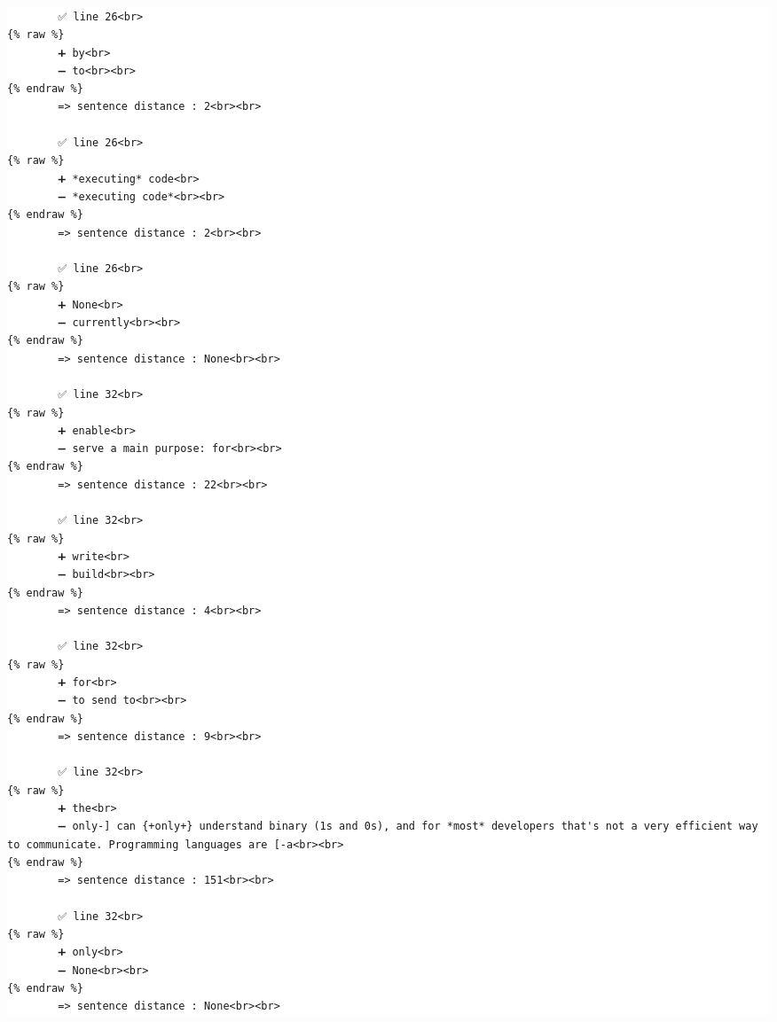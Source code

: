 			✅ line 26<br>
	{% raw %}
			➕ by<br>
			➖ to<br><br>
	{% endraw %}
			=> sentence distance : 2<br><br>
	
			✅ line 26<br>
	{% raw %}
			➕ *executing* code<br>
			➖ *executing code*<br><br>
	{% endraw %}
			=> sentence distance : 2<br><br>
	
			✅ line 26<br>
	{% raw %}
			➕ None<br>
			➖ currently<br><br>
	{% endraw %}
			=> sentence distance : None<br><br>
	
			✅ line 32<br>
	{% raw %}
			➕ enable<br>
			➖ serve a main purpose: for<br><br>
	{% endraw %}
			=> sentence distance : 22<br><br>
	
			✅ line 32<br>
	{% raw %}
			➕ write<br>
			➖ build<br><br>
	{% endraw %}
			=> sentence distance : 4<br><br>
	
			✅ line 32<br>
	{% raw %}
			➕ for<br>
			➖ to send to<br><br>
	{% endraw %}
			=> sentence distance : 9<br><br>
	
			✅ line 32<br>
	{% raw %}
			➕ the<br>
			➖ only-] can {+only+} understand binary (1s and 0s), and for *most* developers that's not a very efficient way to communicate. Programming languages are [-a<br><br>
	{% endraw %}
			=> sentence distance : 151<br><br>
	
			✅ line 32<br>
	{% raw %}
			➕ only<br>
			➖ None<br><br>
	{% endraw %}
			=> sentence distance : None<br><br>
	